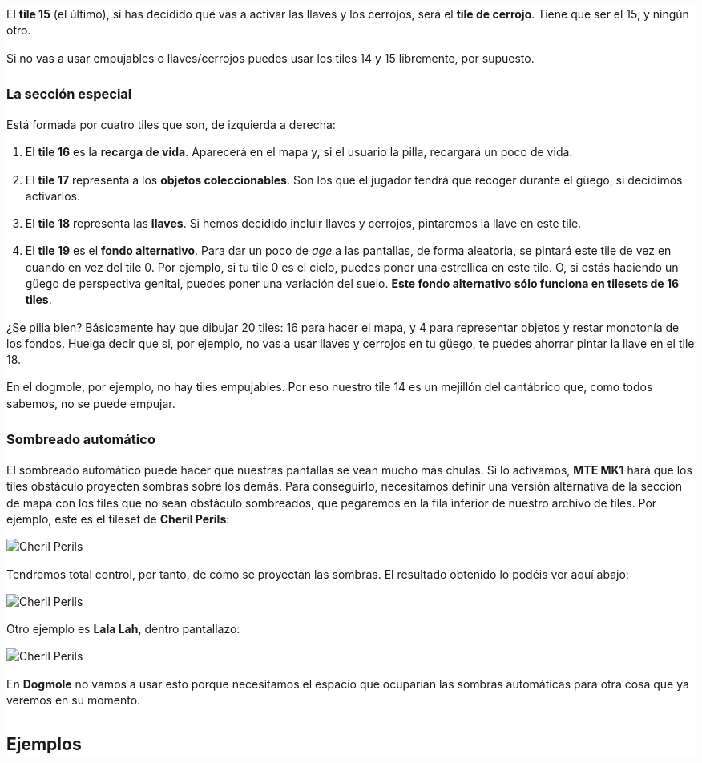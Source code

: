 El **tile 15** (el último), si has decidido que vas a activar las llaves y los cerrojos, será el **tile de cerrojo**. Tiene que ser el 15, y ningún otro.

Si no vas a usar empujables o llaves/cerrojos puedes usar los tiles 14 y 15 libremente, por supuesto.

### La sección especial

Está formada por cuatro tiles que son, de izquierda a derecha:

1. El **tile 16** es la **recarga de vida**. Aparecerá en el mapa y, si el usuario la pilla, recargará un poco de vida.

2. El **tile 17** representa a los **objetos coleccionables**. Son los que el jugador tendrá que recoger durante el güego, si decidimos activarlos.

3. El **tile 18** representa las **llaves**. Si hemos decidido incluir llaves y cerrojos, pintaremos la llave en este tile.

4. El **tile 19** es el **fondo alternativo**. Para dar un poco de *age* a las pantallas, de forma aleatoria, se pintará este tile de vez en cuando en vez del tile 0. Por ejemplo, si tu tile 0 es el cielo, puedes poner una estrellica en este tile. O, si estás haciendo un güego de perspectiva genital, puedes poner una variación del suelo. **Este fondo alternativo sólo funciona en tilesets de 16 tiles**.

¿Se pilla bien? Básicamente hay que dibujar 20 tiles: 16 para hacer el mapa, y 4 para representar objetos y restar monotonía de los fondos. Huelga decir que si, por ejemplo, no vas a usar llaves y cerrojos en tu güego, te puedes ahorrar pintar la llave en el tile 18.

En el dogmole, por ejemplo, no hay tiles empujables. Por eso nuestro tile 14 es un mejillón del cantábrico que, como todos sabemos, no se puede empujar.

### Sombreado automático

El sombreado automático puede hacer que nuestras pantallas se vean mucho más chulas. Si lo activamos, **MTE MK1** hará que los tiles obstáculo proyecten sombras sobre los demás. Para conseguirlo, necesitamos definir una versión alternativa de la sección de mapa con los tiles que no sean obstáculo sombreados, que pegaremos en la fila inferior de nuestro archivo de tiles. Por ejemplo, este es el tileset de **Cheril Perils**:

![Cheril Perils](https://raw.githubusercontent.com/mojontwins/MK1/master/docs/wiki-img/02_ts_perils.png)

Tendremos total control, por tanto, de cómo se proyectan las sombras. El resultado obtenido lo podéis ver aquí abajo:

![Cheril Perils](https://raw.githubusercontent.com/mojontwins/MK1/master/docs/wiki-img/02_perils.png)

Otro ejemplo es **Lala Lah**, dentro pantallazo:

![Cheril Perils](https://raw.githubusercontent.com/mojontwins/MK1/master/docs/wiki-img/02_lah.png)

En **Dogmole** no vamos a usar esto porque necesitamos el espacio que ocuparían las sombras automáticas para otra cosa que ya veremos en su momento.

## Ejemplos

